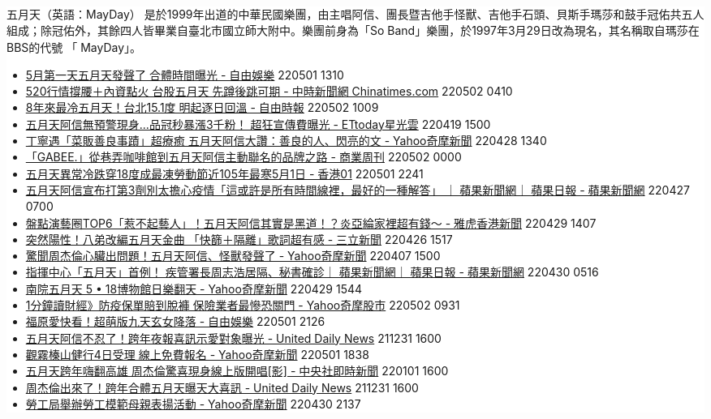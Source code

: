 五月天（英語：MayDay）  是於1999年出道的中華民國樂團，由主唱阿信、團長暨吉他手怪獸、吉他手石頭、貝斯手瑪莎和鼓手冠佑共五人組成；除冠佑外，其餘四人皆畢業自臺北市國立師大附中。樂團前身為「So Band」樂團，於1997年3月29日改為現名，其名稱取自瑪莎在BBS的代號
「 MayDay」。
- [5月第一天五月天發聲了 合體時間曝光 - 自由娛樂](https://ent.ltn.com.tw/news/breakingnews/3911687 "5月第一天五月天發聲了 合體時間曝光 - 自由娛樂") 220501 1310
- [520行情撐腰＋內資點火 台股五月天 先蹲後跳可期 - 中時新聞網 Chinatimes.com](https://www.chinatimes.com/newspapers/20220502000096-260202 "520行情撐腰＋內資點火 台股五月天 先蹲後跳可期 - 中時新聞網 Chinatimes.com") 220502 0410
- [8年來最冷五月天！台北15.1度 明起逐日回溫 - 自由時報](https://news.ltn.com.tw/news/life/breakingnews/3912303 "8年來最冷五月天！台北15.1度 明起逐日回溫 - 自由時報") 220502 1009
- [五月天阿信無預警現身...品冠秒暴漲3千粉！ 超狂宣傳費曝光 - ETtoday星光雲](https://star.ettoday.net/news/2233075 "五月天阿信無預警現身...品冠秒暴漲3千粉！ 超狂宣傳費曝光 - ETtoday星光雲") 220419 1500
- [丁寧遇「菜販善良事蹟」超療癒 五月天阿信大讚：善良的人、閃亮的文 - Yahoo奇摩新聞](https://tw.news.yahoo.com/%E4%B8%81%E5%AF%A7%E3%80%8C%E5%96%84%E8%89%AF%E8%AB%96%E3%80%8D%E6%96%87%E7%AB%A0%E8%B6%85%E7%99%82%E7%99%92-%E4%BA%94%E6%9C%88%E5%A4%A9%E9%98%BF%E4%BF%A1%E5%A4%A7%E8%AE%9A%EF%BC%9A%E5%96%84%E8%89%AF%E7%9A%84%E4%BA%BA%E3%80%81%E9%96%83%E4%BA%AE%E7%9A%84%E6%96%87-052253333.html "丁寧遇「菜販善良事蹟」超療癒 五月天阿信大讚：善良的人、閃亮的文 - Yahoo奇摩新聞") 220428 1340
- [「GABEE.」從巷弄咖啡館到五月天阿信主動聯名的品牌之路 - 商業周刊](https://www.businessweekly.com.tw/business/indep/1002290 "「GABEE.」從巷弄咖啡館到五月天阿信主動聯名的品牌之路 - 商業周刊") 220502 0000
- [五月天異常冷跌穿18度成最凍勞動節近105年最寒5月1日 - 香港01](https://www.hk01.com/%E5%A4%A9%E6%B0%A3/765566/%E4%BA%94%E6%9C%88%E5%A4%A9%E7%95%B0%E5%B8%B8%E5%86%B7-%E8%B7%8C%E7%A9%BF18%E5%BA%A6%E6%88%90%E6%9C%80%E5%87%8D%E5%8B%9E%E5%8B%95%E7%AF%80-%E8%BF%91105%E5%B9%B4%E6%9C%80%E5%AF%925%E6%9C%881%E6%97%A5 "五月天異常冷跌穿18度成最凍勞動節近105年最寒5月1日 - 香港01") 220501 2241
- [五月天阿信宣布打第3劑別太擔心疫情「這或許是所有時間線裡，最好的一種解答」 ｜ 蘋果新聞網｜ 蘋果日報 - 蘋果新聞網](https://tw.appledaily.com/entertainment/20220427/OEBYCX3IPVGP3OA5B5V6EA7OSY/ "五月天阿信宣布打第3劑別太擔心疫情「這或許是所有時間線裡，最好的一種解答」 ｜ 蘋果新聞網｜ 蘋果日報 - 蘋果新聞網") 220427 0700
- [盤點演藝圈TOP6「惹不起藝人」！五月天阿信其實是黑道！？炎亞綸家裡超有錢～ - 雅虎香港新聞](https://hk.news.yahoo.com/%E7%9B%A4%E9%BB%9E%E6%BC%94%E8%97%9D%E5%9C%88top6-%E6%83%B9%E4%B8%8D%E8%B5%B7%E8%97%9D%E4%BA%BA-%E4%BA%94%E6%9C%88%E5%A4%A9%E9%98%BF%E4%BF%A1%E5%85%B6%E5%AF%A6%E6%98%AF%E9%BB%91%E9%81%93-%E7%82%8E%E4%BA%9E%E7%B6%B8%E5%AE%B6%E8%A3%A1%E8%B6%85%E6%9C%89%E9%8C%A2-052948152.html "盤點演藝圈TOP6「惹不起藝人」！五月天阿信其實是黑道！？炎亞綸家裡超有錢～ - 雅虎香港新聞") 220429 1407
- [突然陽性！八弟改編五月天金曲 「快篩＋隔離」歌詞超有感 - 三立新聞](https://star.setn.com/news/1106275 "突然陽性！八弟改編五月天金曲 「快篩＋隔離」歌詞超有感 - 三立新聞") 220426 1517
- [驚聞周杰倫心臟出問題！五月天阿信、怪獸發聲了 - Yahoo奇摩新聞](https://tw.news.yahoo.com/%E9%A9%9A%E8%81%9E%E5%91%A8%E6%9D%B0%E5%80%AB%E5%BF%83%E8%87%9F%E5%87%BA%E5%95%8F%E9%A1%8C-%E4%BA%94%E6%9C%88%E5%A4%A9%E9%98%BF%E4%BF%A1-%E6%80%AA%E7%8D%B8%E7%99%BC%E8%81%B2%E4%BA%86-025409155.html "驚聞周杰倫心臟出問題！五月天阿信、怪獸發聲了 - Yahoo奇摩新聞") 220407 1500
- [指揮中心「五月天」首例！ 疾管署長周志浩居隔、秘書確診｜ 蘋果新聞網｜ 蘋果日報 - 蘋果新聞網](https://tw.appledaily.com/life/20220429/SABNAGBAFRHHNOCMHD5YRZ7VVU/ "指揮中心「五月天」首例！ 疾管署長周志浩居隔、秘書確診｜ 蘋果新聞網｜ 蘋果日報 - 蘋果新聞網") 220430 0516
- [南院五月天 5 • 18博物館日樂翻天 - Yahoo奇摩新聞](https://tw.news.yahoo.com/%E5%8D%97%E9%99%A2%E4%BA%94%E6%9C%88%E5%A4%A9-5-18%E5%8D%9A%E7%89%A9%E9%A4%A8%E6%97%A5%E6%A8%82%E7%BF%BB%E5%A4%A9-074403877.html "南院五月天 5 • 18博物館日樂翻天 - Yahoo奇摩新聞") 220429 1544
- [1分鐘讀財經》防疫保單賠到脫褲 保險業者最慘恐關門 - Yahoo奇摩股市](https://tw.stock.yahoo.com/news/1%E5%88%86%E9%90%98%E8%AE%80%E8%B2%A1%E7%B6%93-%E9%98%B2%E7%96%AB%E4%BF%9D%E5%96%AE%E8%B3%A0%E5%88%B0%E8%84%AB%E8%A4%B2-%E4%BF%9D%E9%9A%AA%E6%A5%AD%E8%80%85%E6%9C%80%E6%85%98%E6%81%90%E9%97%9C%E9%96%80-002141409.html "1分鐘讀財經》防疫保單賠到脫褲 保險業者最慘恐關門 - Yahoo奇摩股市") 220502 0931
- [福原愛快看！超萌版九天玄女降落 - 自由娛樂](https://ent.ltn.com.tw/news/breakingnews/3912121 "福原愛快看！超萌版九天玄女降落 - 自由娛樂") 220501 2126
- [五月天阿信不忍了！跨年夜報喜訊示愛對象曝光 - United Daily News](https://stars.udn.com/star/story/10092/6001625 "五月天阿信不忍了！跨年夜報喜訊示愛對象曝光 - United Daily News") 211231 1600
- [觀霧榛山健行4日受理 線上免費報名 - Yahoo奇摩新聞](https://tw.news.yahoo.com/%E8%A7%80%E9%9C%A7%E6%A6%9B%E5%B1%B1%E5%81%A5%E8%A1%8C4%E6%97%A5%E5%8F%97%E7%90%86-%E7%B7%9A%E4%B8%8A%E5%85%8D%E8%B2%BB%E5%A0%B1%E5%90%8D-103834081.html "觀霧榛山健行4日受理 線上免費報名 - Yahoo奇摩新聞") 220501 1838
- [五月天跨年嗨翻高雄 周杰倫驚喜現身線上版開唱[影] - 中央社即時新聞](https://www.cna.com.tw/news/firstnews/202201010089.aspx "五月天跨年嗨翻高雄 周杰倫驚喜現身線上版開唱[影] - 中央社即時新聞") 220101 1600
- [周杰倫出來了！跨年合體五月天曝天大喜訊 - United Daily News](https://stars.udn.com/star/story/10092/6001968 "周杰倫出來了！跨年合體五月天曝天大喜訊 - United Daily News") 211231 1600
- [勞工局舉辦勞工模範母親表揚活動 - Yahoo奇摩新聞](https://tw.news.yahoo.com/%E5%8B%9E%E5%B7%A5%E5%B1%80%E8%88%89%E8%BE%A6%E5%8B%9E%E5%B7%A5%E6%A8%A1%E7%AF%84%E6%AF%8D%E8%A6%AA%E8%A1%A8%E6%8F%9A%E6%B4%BB%E5%8B%95-133724076.html "勞工局舉辦勞工模範母親表揚活動 - Yahoo奇摩新聞") 220430 2137
